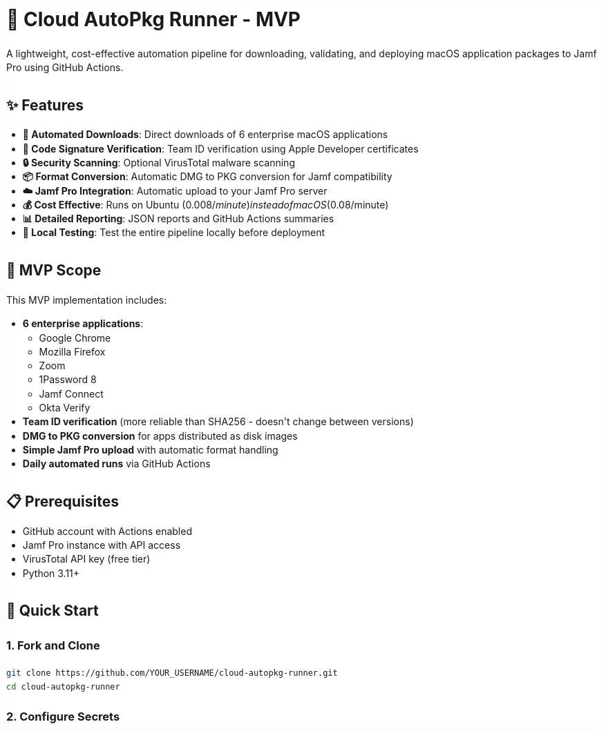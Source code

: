 # 🚀 Cloud AutoPkg Runner - MVP

A lightweight, cost-effective automation pipeline for downloading, validating, and deploying macOS application packages to Jamf Pro using GitHub Actions.

## ✨ Features

- **🤖 Automated Downloads**: Direct downloads of 6 enterprise macOS applications
- **🔐 Code Signature Verification**: Team ID verification using Apple Developer certificates
- **🔒 Security Scanning**: Optional VirusTotal malware scanning
- **📦 Format Conversion**: Automatic DMG to PKG conversion for Jamf compatibility
- **☁️ Jamf Pro Integration**: Automatic upload to your Jamf Pro server
- **💰 Cost Effective**: Runs on Ubuntu ($0.008/minute) instead of macOS ($0.08/minute)
- **📊 Detailed Reporting**: JSON reports and GitHub Actions summaries
- **🔧 Local Testing**: Test the entire pipeline locally before deployment

## 🎯 MVP Scope

This MVP implementation includes:
- **6 enterprise applications**: 
  - Google Chrome
  - Mozilla Firefox
  - Zoom
  - 1Password 8
  - Jamf Connect
  - Okta Verify
- **Team ID verification** (more reliable than SHA256 - doesn't change between versions)
- **DMG to PKG conversion** for apps distributed as disk images
- **Simple Jamf Pro upload** with automatic format handling
- **Daily automated runs** via GitHub Actions

## 📋 Prerequisites

- GitHub account with Actions enabled
- Jamf Pro instance with API access
- VirusTotal API key (free tier)
- Python 3.11+

## 🚀 Quick Start

### 1. Fork and Clone

```bash
git clone https://github.com/YOUR_USERNAME/cloud-autopkg-runner.git
cd cloud-autopkg-runner
```

### 2. Configure Secrets
